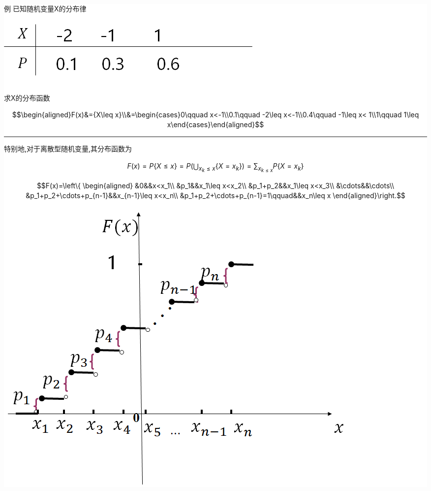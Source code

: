 
例
已知随机变量X的分布律

![%E7%AC%AC%E4%B8%80%E8%8A%82%20%E4%B8%80%E7%BB%B4%E7%A6%BB%E6%95%A3%E5%9E%8B%E9%9A%8F%E6%9C%BA%E5%8F%98%E9%87%8F%E7%9A%84%E5%88%86%E5%B8%83%E5%BE%8B%20680e7d885eb3449d8d76bcfeff0e079f/Untitled%207.png](image/Untitled%207.png)

求X的分布函数

$$\begin{aligned}F(x)&={X\leq x}\\&=\begin{cases}0\qquad x<-1\\0.1\qquad -2\leq x<-1\\0.4\qquad -1\leq x< 1\\1\qquad 1\leq x\end{cases}\end{aligned}$$

---

特别地,对于离散型随机变量,其分布函数为

$$F(x)=P\{X\leq x\}=P\left(\bigcup_{x_k\leq x}\{X=x_k\}\right)=\sum_{x_{k\leq x}}P\{X=x_k\}$$

$$F(x)=\left\{ \begin{aligned}
&0&&x<x_1\\
&p_1&&x_1\leq x<x_2\\
&p_1+p_2&&x_1\leq x<x_3\\
&\cdots&&\cdots\\
&p_1+p_2+\cdots+p_{n-1}&&x_{n-1}\leq x<x_n\\
&p_1+p_2+\cdots+p_{n-1}=1\qquad&&x_n\leq x
\end{aligned}\right.$$

![%E7%AC%AC%E4%B8%80%E8%8A%82%20%E4%B8%80%E7%BB%B4%E7%A6%BB%E6%95%A3%E5%9E%8B%E9%9A%8F%E6%9C%BA%E5%8F%98%E9%87%8F%E7%9A%84%E5%88%86%E5%B8%83%E5%BE%8B%20680e7d885eb3449d8d76bcfeff0e079f/Untitled%208.png](image/Untitled%208.png)
